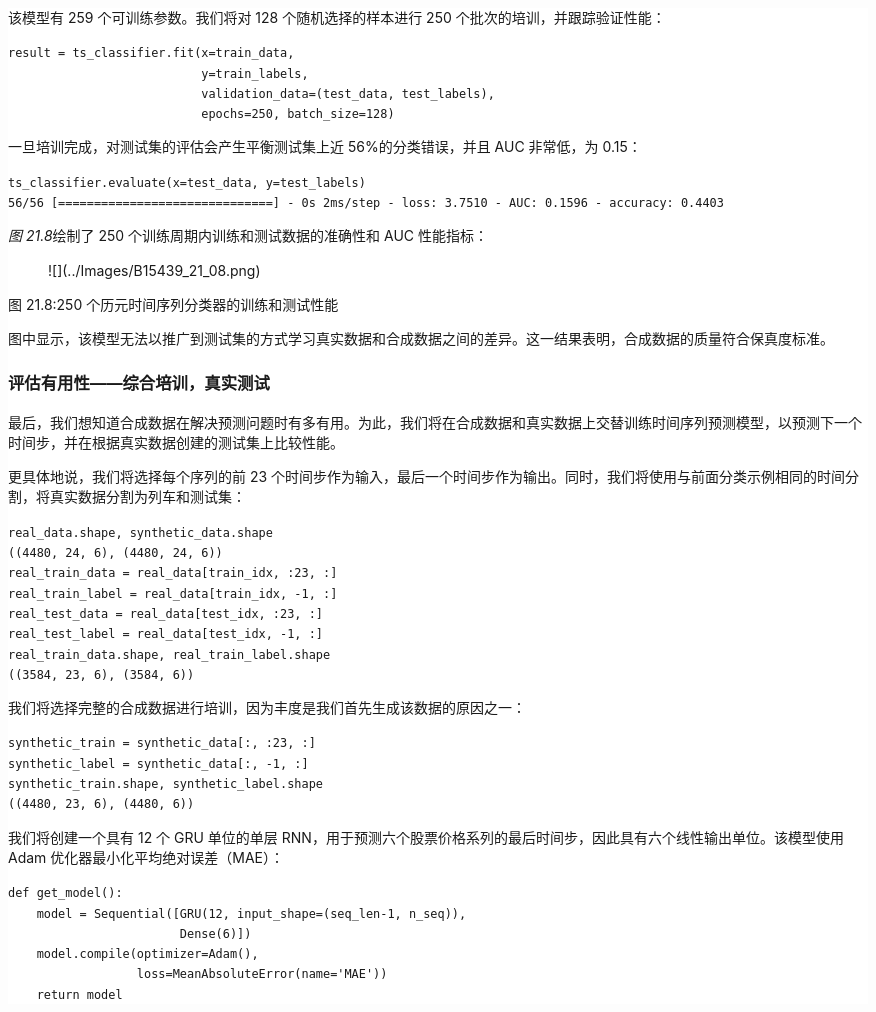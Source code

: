 ```
```

该模型有 259 个可训练参数。我们将对 128 个随机选择的样本进行 250 个批次的培训，并跟踪验证性能：

```
result = ts_classifier.fit(x=train_data,
                           y=train_labels,
                           validation_data=(test_data, test_labels),
                           epochs=250, batch_size=128) 
```

一旦培训完成，对测试集的评估会产生平衡测试集上近 56%的分类错误，并且 AUC 非常低，为 0.15：

```
ts_classifier.evaluate(x=test_data, y=test_labels)
56/56 [==============================] - 0s 2ms/step - loss: 3.7510 - AUC: 0.1596 - accuracy: 0.4403 
```

*图 21.8*绘制了 250 个训练周期内训练和测试数据的准确性和 AUC 性能指标：

<figure class="mediaobject">![](../Images/B15439_21_08.png)</figure>

图 21.8:250 个历元时间序列分类器的训练和测试性能

图中显示，该模型无法以推广到测试集的方式学习真实数据和合成数据之间的差异。这一结果表明，合成数据的质量符合保真度标准。

### 评估有用性——综合培训，真实测试

最后，我们想知道合成数据在解决预测问题时有多有用。为此，我们将在合成数据和真实数据上交替训练时间序列预测模型，以预测下一个时间步，并在根据真实数据创建的测试集上比较性能。

更具体地说，我们将选择每个序列的前 23 个时间步作为输入，最后一个时间步作为输出。同时，我们将使用与前面分类示例相同的时间分割，将真实数据分割为列车和测试集：

```
real_data.shape, synthetic_data.shape
((4480, 24, 6), (4480, 24, 6))
real_train_data = real_data[train_idx, :23, :]
real_train_label = real_data[train_idx, -1, :]
real_test_data = real_data[test_idx, :23, :]
real_test_label = real_data[test_idx, -1, :]
real_train_data.shape, real_train_label.shape
((3584, 23, 6), (3584, 6)) 
```

我们将选择完整的合成数据进行培训，因为丰度是我们首先生成该数据的原因之一：

```
synthetic_train = synthetic_data[:, :23, :]
synthetic_label = synthetic_data[:, -1, :]
synthetic_train.shape, synthetic_label.shape
((4480, 23, 6), (4480, 6)) 
```

我们将创建一个具有 12 个 GRU 单位的单层 RNN，用于预测六个股票价格系列的最后时间步，因此具有六个线性输出单位。该模型使用 Adam 优化器最小化平均绝对误差（MAE）：

```
def get_model():
    model = Sequential([GRU(12, input_shape=(seq_len-1, n_seq)),
                        Dense(6)])
    model.compile(optimizer=Adam(), 
                  loss=MeanAbsoluteError(name='MAE'))
    return model 
```
